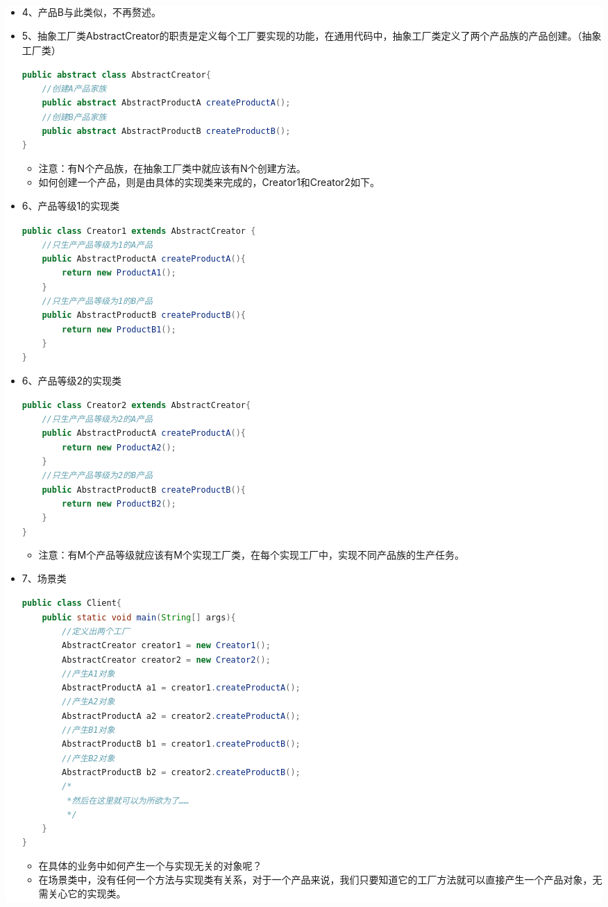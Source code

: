 - 4、产品B与此类似，不再赘述。
- 5、抽象工厂类AbstractCreator的职责是定义每个工厂要实现的功能，在通用代码中，抽象工厂类定义了两个产品族的产品创建。（抽象工厂类）

  ```java
  public abstract class AbstractCreator{
      //创建A产品家族
      public abstract AbstractProductA createProductA();
      //创建B产品家族
      public abstract AbstractProductB createProductB();
  }
  ```
  - 注意：有N个产品族，在抽象工厂类中就应该有N个创建方法。
  - 如何创建一个产品，则是由具体的实现类来完成的，Creator1和Creator2如下。
- 6、产品等级1的实现类
  ```java
  public class Creator1 extends AbstractCreator {
      //只生产产品等级为1的A产品
      public AbstractProductA createProductA(){
          return new ProductA1();
      }
      //只生产产品等级为1的B产品
      public AbstractProductB createProductB(){
          return new ProductB1();
      }
  }
  ```
- 6、产品等级2的实现类
  ```java
  public class Creator2 extends AbstractCreator{
      //只生产产品等级为2的A产品
      public AbstractProductA createProductA(){
          return new ProductA2();
      }
      //只生产产品等级为2的B产品
      public AbstractProductB createProductB(){
          return new ProductB2();
      }
  }
  ```
	- 注意：有M个产品等级就应该有M个实现工厂类，在每个实现工厂中，实现不同产品族的生产任务。
- 7、场景类
  ```java
  public class Client{
      public static void main(String[] args){
          //定义出两个工厂
          AbstractCreator creator1 = new Creator1();
          AbstractCreator creator2 = new Creator2();
          //产生A1对象
          AbstractProductA a1 = creator1.createProductA();
          //产生A2对象
          AbstractProductA a2 = creator2.createProductA();
          //产生B1对象
          AbstractProductB b1 = creator1.createProductB();
          //产生B2对象
          AbstractProductB b2 = creator2.createProductB();
          /*
           *然后在这里就可以为所欲为了……
           */
      }
  }
  ```
	- 在具体的业务中如何产生一个与实现无关的对象呢？
	- 在场景类中，没有任何一个方法与实现类有关系，对于一个产品来说，我们只要知道它的工厂方法就可以直接产生一个产品对象，无需关心它的实现类。
